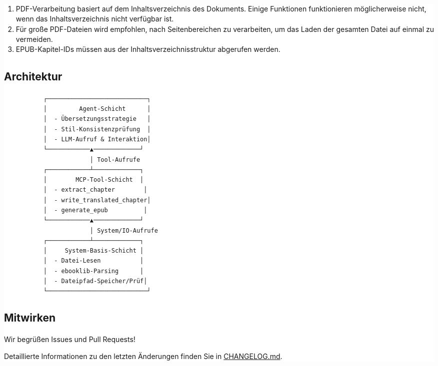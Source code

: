 1. PDF-Verarbeitung basiert auf dem Inhaltsverzeichnis des Dokuments. Einige Funktionen funktionieren möglicherweise nicht, wenn das Inhaltsverzeichnis nicht verfügbar ist.
2. Für große PDF-Dateien wird empfohlen, nach Seitenbereichen zu verarbeiten, um das Laden der gesamten Datei auf einmal zu vermeiden.
3. EPUB-Kapitel-IDs müssen aus der Inhaltsverzeichnisstruktur abgerufen werden.

## Architektur

```
           ┌────────────────────────────┐
           │         Agent-Schicht      │
           │  - Übersetzungsstrategie   │
           │  - Stil-Konsistenzprüfung  │
           │  - LLM-Aufruf & Interaktion│
           └────────────▲─────────────┘
                        │ Tool-Aufrufe
           ┌────────────┴─────────────┐
           │        MCP-Tool-Schicht  │
           │  - extract_chapter        │
           │  - write_translated_chapter│
           │  - generate_epub          │
           └────────────▲─────────────┘
                        │ System/IO-Aufrufe
           ┌────────────┴─────────────┐
           │     System-Basis-Schicht │
           │  - Datei-Lesen           │
           │  - ebooklib-Parsing      │
           │  - Dateipfad-Speicher/Prüf│
           └────────────────────────────┘
```

## Mitwirken

Wir begrüßen Issues und Pull Requests!

Detaillierte Informationen zu den letzten Änderungen finden Sie in [CHANGELOG.md](CHANGELOG.md).
